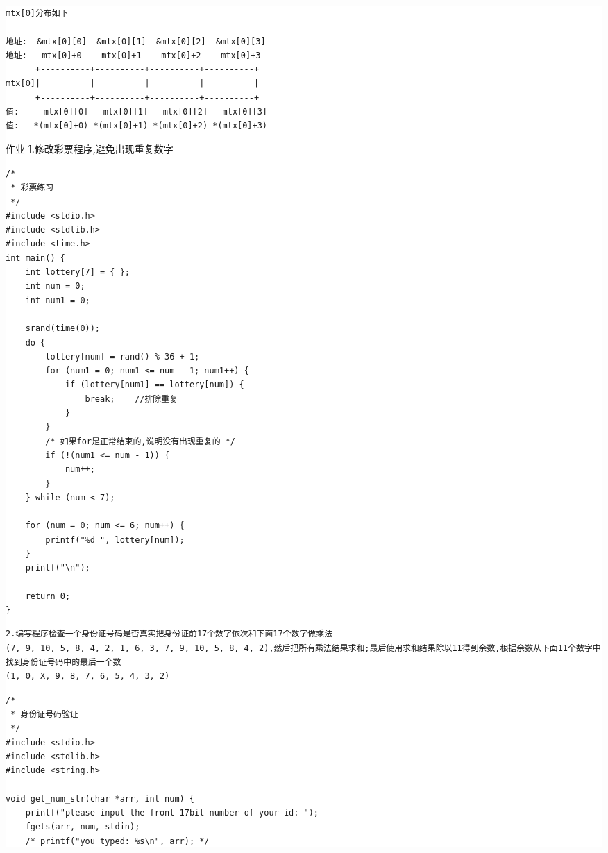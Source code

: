 ```
mtx[0]分布如下

地址:  &mtx[0][0]  &mtx[0][1]  &mtx[0][2]  &mtx[0][3]
地址:   mtx[0]+0    mtx[0]+1    mtx[0]+2    mtx[0]+3
      +----------+----------+----------+----------+
mtx[0]|          |          |          |          |
      +----------+----------+----------+----------+
值:     mtx[0][0]   mtx[0][1]   mtx[0][2]   mtx[0][3]
值:   *(mtx[0]+0) *(mtx[0]+1) *(mtx[0]+2) *(mtx[0]+3)
```


作业
    1.修改彩票程序,避免出现重复数字
```
/*
 * 彩票练习
 */
#include <stdio.h>
#include <stdlib.h>
#include <time.h>
int main() {
    int lottery[7] = { };
    int num = 0;
    int num1 = 0;

    srand(time(0));
    do {
        lottery[num] = rand() % 36 + 1;
        for (num1 = 0; num1 <= num - 1; num1++) {
            if (lottery[num1] == lottery[num]) {
                break;    //排除重复
            }
        }
        /* 如果for是正常结束的,说明没有出现重复的 */
        if (!(num1 <= num - 1)) {
            num++;
        }
    } while (num < 7);

    for (num = 0; num <= 6; num++) {
        printf("%d ", lottery[num]);
    }
    printf("\n");

    return 0;
}
```

    2.编写程序检查一个身份证号码是否真实把身份证前17个数字依次和下面17个数字做乘法
    (7, 9, 10, 5, 8, 4, 2, 1, 6, 3, 7, 9, 10, 5, 8, 4, 2),然后把所有乘法结果求和;最后使用求和结果除以11得到余数,根据余数从下面11个数字中找到身份证号码中的最后一个数
    (1, 0, X, 9, 8, 7, 6, 5, 4, 3, 2)
```
/*
 * 身份证号码验证
 */
#include <stdio.h>
#include <stdlib.h>
#include <string.h>

void get_num_str(char *arr, int num) {
    printf("please input the front 17bit number of your id: ");
    fgets(arr, num, stdin);
    /* printf("you typed: %s\n", arr); */
```